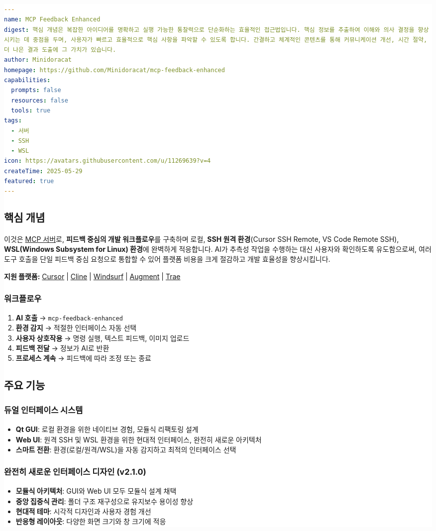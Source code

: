 ```yaml
---
name: MCP Feedback Enhanced
digest: 핵심 개념은 복잡한 아이디어를 명확하고 실행 가능한 통찰력으로 단순화하는 효율적인 접근법입니다. 핵심 정보를 추출하여 이해와 의사 결정을 향상시키는 데 중점을 두며, 사용자가 빠르고 효율적으로 핵심 사항을 파악할 수 있도록 합니다. 간결하고 체계적인 콘텐츠를 통해 커뮤니케이션 개선, 시간 절약, 더 나은 결과 도출에 그 가치가 있습니다.
author: Minidoracat
homepage: https://github.com/Minidoracat/mcp-feedback-enhanced
capabilities:
  prompts: false
  resources: false
  tools: true
tags:
  - 서버
  - SSH
  - WSL
icon: https://avatars.githubusercontent.com/u/11269639?v=4
createTime: 2025-05-29
featured: true
---
```


## 핵심 개념

이것은 [MCP 서버](https://modelcontextprotocol.io/)로, **피드백 중심의 개발 워크플로우**를 구축하며 로컬, **SSH 원격 환경**(Cursor SSH Remote, VS Code Remote SSH), **WSL(Windows Subsystem for Linux) 환경**에 완벽하게 적응합니다. AI가 추측성 작업을 수행하는 대신 사용자와 확인하도록 유도함으로써, 여러 도구 호출을 단일 피드백 중심 요청으로 통합할 수 있어 플랫폼 비용을 크게 절감하고 개발 효율성을 향상시킵니다.

**지원 플랫폼:** [Cursor](https://www.cursor.com) | [Cline](https://cline.bot) | [Windsurf](https://windsurf.com) | [Augment](https://www.augmentcode.com) | [Trae](https://www.trae.ai)

### 워크플로우

1. **AI 호출** → `mcp-feedback-enhanced`
2. **환경 감지** → 적절한 인터페이스 자동 선택
3. **사용자 상호작용** → 명령 실행, 텍스트 피드백, 이미지 업로드
4. **피드백 전달** → 정보가 AI로 반환
5. **프로세스 계속** → 피드백에 따라 조정 또는 종료

## 주요 기능

### 듀얼 인터페이스 시스템

- **Qt GUI**: 로컬 환경을 위한 네이티브 경험, 모듈식 리팩토링 설계
- **Web UI**: 원격 SSH 및 WSL 환경을 위한 현대적 인터페이스, 완전히 새로운 아키텍처
- **스마트 전환**: 환경(로컬/원격/WSL)을 자동 감지하고 최적의 인터페이스 선택

### 완전히 새로운 인터페이스 디자인 (v2.1.0)

- **모듈식 아키텍처**: GUI와 Web UI 모두 모듈식 설계 채택
- **중앙 집중식 관리**: 폴더 구조 재구성으로 유지보수 용이성 향상
- **현대적 테마**: 시각적 디자인과 사용자 경험 개선
- **반응형 레이아웃**: 다양한 화면 크기와 창 크기에 적응

